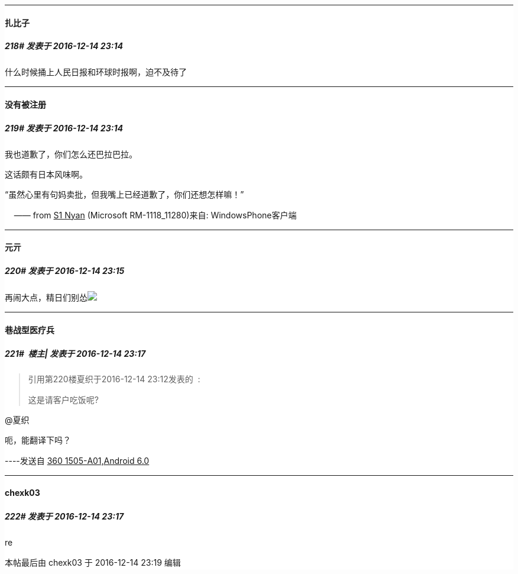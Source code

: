 
-----

####  扎比子  
##### 218#       发表于 2016-12-14 23:14


什么时候捅上人民日报和环球时报啊，迫不及待了


-----

####  没有被注册  
##### 219#       发表于 2016-12-14 23:14


我也道歉了，你们怎么还巴拉巴拉。

这话颇有日本风味啊。

“虽然心里有句妈卖批，但我嘴上已经道歉了，你们还想怎样嘛！”

    —— from [S1 Nyan](http://126.am/S1Nyan) (Microsoft RM-1118_11280)来自: WindowsPhone客户端


-----

####  元亓  
##### 220#       发表于 2016-12-14 23:15


再闹大点，精日们别怂<img src="https://static.saraba1st.com/image/smiley/face/119.gif" referrerpolicy="no-referrer">


-----

####  巷战型医疗兵  
##### 221#         楼主| 发表于 2016-12-14 23:17


<blockquote>引用第220楼夏织于2016-12-14 23:12发表的  :

这是请客户吃饭呢?</blockquote>
@夏织

呃，能翻译下吗？


----发送自 [360 1505-A01,Android 6.0](http://stage1.5j4m.com/?1.22) 


-----

####  chexk03  
##### 222#       发表于 2016-12-14 23:17

re


 本帖最后由 chexk03 于 2016-12-14 23:19 编辑 
